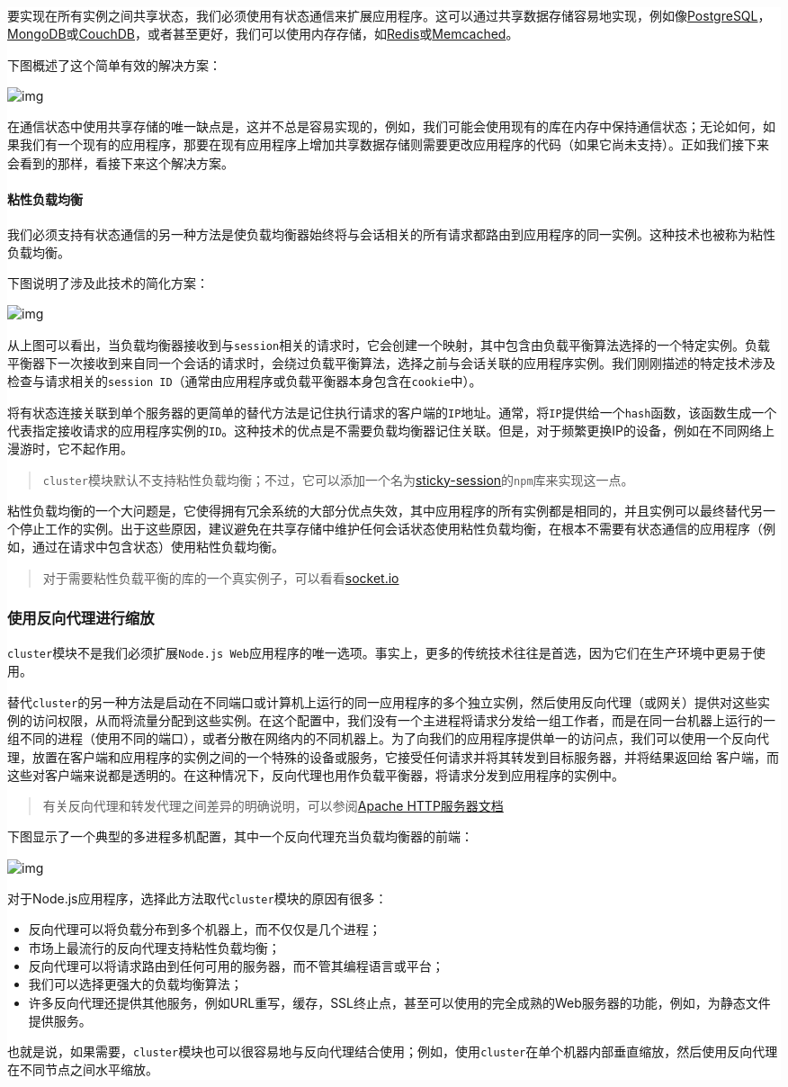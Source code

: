要实现在所有实例之间共享状态，我们必须使用有状态通信来扩展应用程序。这可以通过共享数据存储容易地实现，例如像[PostgreSQL](http://www.postgresql.org/)，[MongoDB](http://www.mongodb.org/)或[CouchDB](http://couchdb.apache.org/)，或者甚至更好，我们可以使用内存存储，如[Redis](http://redis.io/)或[Memcached](http://memcached.org/)。

下图概述了这个简单有效的解决方案：

![img](http://oczira72b.bkt.clouddn.com/18-2-11/30499145.jpg)

在通信状态中使用共享存储的唯一缺点是，这并不总是容易实现的，例如，我们可能会使用现有的库在内存中保持通信状态；无论如何，如果我们有一个现有的应用程序，那要在现有应用程序上增加共享数据存储则需要更改应用程序的代码（如果它尚未支持）。正如我们接下来会看到的那样，看接下来这个解决方案。

#### 粘性负载均衡

我们必须支持有状态通信的另一种方法是使负载均衡器始终将与会话相关的所有请求都路由到应用程序的同一实例。这种技术也被称为粘性负载均衡。

下图说明了涉及此技术的简化方案：

![img](http://oczira72b.bkt.clouddn.com/18-2-11/8087704.jpg)

从上图可以看出，当负载均衡器接收到与`session`相关的请求时，它会创建一个映射，其中包含由负载平衡算法选择的一个特定实例。负载平衡器下一次接收到来自同一个会话的请求时，会绕过负载平衡算法，选择之前与会话关联的应用程序实例。我们刚刚描述的特定技术涉及检查与请求相关的`session ID`（通常由应用程序或负载平衡器本身包含在`cookie`中）。

将有状态连接关联到单个服务器的更简单的替代方法是记住执行请求的客户端的`IP`地址。通常，将`IP`提供给一个`hash`函数，该函数生成一个代表指定接收请求的应用程序实例的`ID`。这种技术的优点是不需要负载均衡器记住关联。但是，对于频繁更换IP的设备，例如在不同网络上漫游时，它不起作用。

> `cluster`模块默认不支持粘性负载均衡；不过，它可以添加一个名为[sticky-session](https://www.npmjs.org/package/sticky-session)的`npm`库来实现这一点。

粘性负载均衡的一个大问题是，它使得拥有冗余系统的大部分优点失效，其中应用程序的所有实例都是相同的，并且实例可以最终替代另一个停止工作的实例。出于这些原因，建议避免在共享存储中维护任何会话状态使用粘性负载均衡，在根本不需要有状态通信的应用程序（例如，通过在请求中包含状态）使用粘性负载均衡。

> 对于需要粘性负载平衡的库的一个真实例子，可以看看[socket.io](https://socket.io/blog/introducing-socket-io-1-0/#scalability)

### 使用反向代理进行缩放

`cluster`模块不是我们必须扩展`Node.js Web`应用程序的唯一选项。事实上，更多的传统技术往往是首选，因为它们在生产环境中更易于使用。

替代`cluster`的另一种方法是启动在不同端口或计算机上运行的同一应用程序的多个独立实例，然后使用反向代理（或网关）提供对这些实例的访问权限，从而将流量分配到这些实例。在这个配置中，我们没有一个主进程将请求分发给一组工作者，而是在同一台机器上运行的一组不同的进程（使用不同的端口），或者分散在网络内的不同机器上。为了向我们的应用程序提供单一的访问点，我们可以使用一个反向代理，放置在客户端和应用程序的实例之间的一个特殊的设备或服务，它接受任何请求并将其转发到目标服务器，并将结果返回给 客户端，而这些对客户端来说都是透明的。在这种情况下，反向代理也用作负载平衡器，将请求分发到应用程序的实例中。

> 有关反向代理和转发代理之间差异的明确说明，可以参阅[Apache HTTP服务器文档](http://httpd.apache.org/docs/2.4/mod/mod_proxy.html#forwardreverse)

下图显示了一个典型的多进程多机配置，其中一个反向代理充当负载均衡器的前端：

![img](http://oczira72b.bkt.clouddn.com/18-2-11/90415875.jpg)

对于Node.js应用程序，选择此方法取代`cluster`模块的原因有很多：

- 反向代理可以将负载分布到多个机器上，而不仅仅是几个进程；
- 市场上最流行的反向代理支持粘性负载均衡；
- 反向代理可以将请求路由到任何可用的服务器，而不管其编程语言或平台；
- 我们可以选择更强大的负载均衡算法；
- 许多反向代理还提供其他服务，例如URL重写，缓存，SSL终止点，甚至可以使用的完全成熟的Web服务器的功能，例如，为静态文件提供服务。

也就是说，如果需要，`cluster`模块也可以很容易地与反向代理结合使用；例如，使用`cluster`在单个机器内部垂直缩放，然后使用反向代理在不同节点之间水平缩放。
